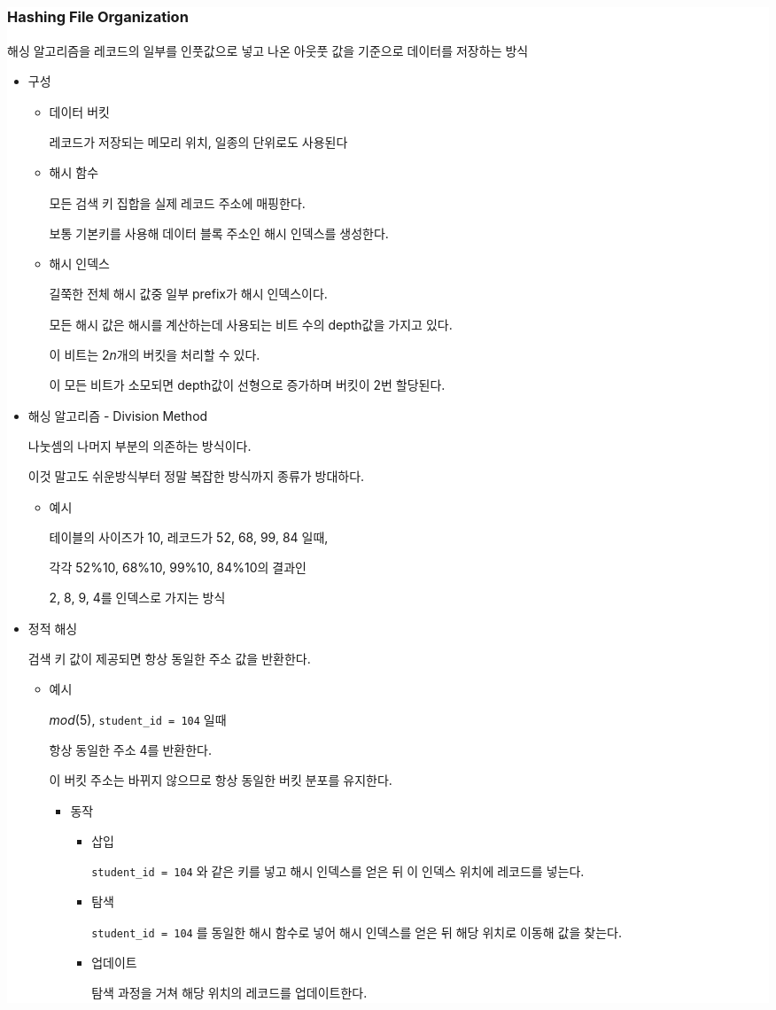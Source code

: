 ### Hashing File Organization

해싱 알고리즘을 레코드의 일부를 인풋값으로 넣고 나온 아웃풋 값을 기준으로 데이터를 저장하는 방식

- 구성
    - 데이터 버킷

        레코드가 저장되는 메모리 위치, 일종의 단위로도 사용된다

    - 해시 함수

        모든 검색 키 집합을 실제 레코드 주소에 매핑한다.

        보통 기본키를 사용해 데이터 블록 주소인 해시 인덱스를 생성한다.

    - 해시 인덱스

        길쭉한 전체 해시 값중 일부 prefix가 해시 인덱스이다.

        모든 해시 값은 해시를 계산하는데 사용되는 비트 수의 depth값을 가지고 있다.

        이 비트는 $2n$개의 버킷을 처리할 수 있다.

        이 모든 비트가 소모되면 depth값이 선형으로 증가하며 버킷이 2번 할당된다.

- 해싱 알고리즘 - Division Method

    나눗셈의 나머지 부분의 의존하는 방식이다.

    이것 말고도 쉬운방식부터 정말 복잡한 방식까지 종류가 방대하다.

    - 예시

        테이블의 사이즈가 10, 레코드가 52, 68, 99, 84 일때,

        각각 52%10, 68%10, 99%10, 84%10의 결과인

        2, 8, 9, 4를 인덱스로 가지는 방식


- 정적 해싱

    검색 키 값이 제공되면 항상 동일한 주소 값을 반환한다.

    - 예시

        $mod(5)$, `student_id = 104` 일때

        항상 동일한 주소 4를 반환한다.

        이 버킷 주소는 바뀌지 않으므로 항상 동일한 버킷 분포를 유지한다.

        - 동작
            - 삽입

                `student_id = 104` 와 같은 키를 넣고 해시 인덱스를 얻은 뒤 이 인덱스 위치에 레코드를 넣는다.

            - 탐색

                `student_id = 104` 를 동일한 해시 함수로 넣어 해시 인덱스를 얻은 뒤 해당 위치로 이동해 값을 찾는다.

            - 업데이트

                탐색 과정을 거쳐 해당 위치의 레코드를 업데이트한다.
